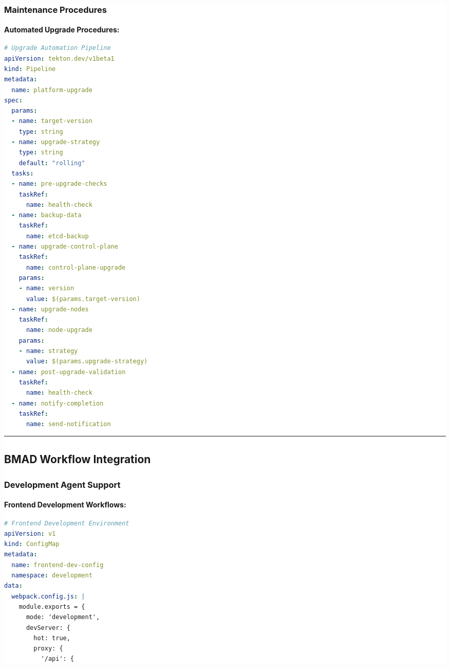 ### Maintenance Procedures
**Automated Upgrade Procedures:**
```yaml
# Upgrade Automation Pipeline
apiVersion: tekton.dev/v1beta1
kind: Pipeline
metadata:
  name: platform-upgrade
spec:
  params:
  - name: target-version
    type: string
  - name: upgrade-strategy
    type: string
    default: "rolling"
  tasks:
  - name: pre-upgrade-checks
    taskRef:
      name: health-check
  - name: backup-data
    taskRef:
      name: etcd-backup
  - name: upgrade-control-plane
    taskRef:
      name: control-plane-upgrade
    params:
    - name: version
      value: $(params.target-version)
  - name: upgrade-nodes
    taskRef:
      name: node-upgrade
    params:
    - name: strategy
      value: $(params.upgrade-strategy)
  - name: post-upgrade-validation
    taskRef:
      name: health-check
  - name: notify-completion
    taskRef:
      name: send-notification
```

---

## BMAD Workflow Integration

### Development Agent Support
**Frontend Development Workflows:**
```yaml
# Frontend Development Environment
apiVersion: v1
kind: ConfigMap
metadata:
  name: frontend-dev-config
  namespace: development
data:
  webpack.config.js: |
    module.exports = {
      mode: 'development',
      devServer: {
        hot: true,
        proxy: {
          '/api': {
```